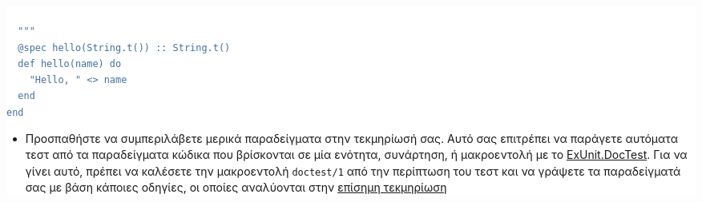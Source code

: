 ```elixir

  """
  @spec hello(String.t()) :: String.t()
  def hello(name) do
    "Hello, " <> name
  end
end
```

 - Προσπαθήστε να συμπεριλάβετε μερικά παραδείγματα στην τεκμηρίωσή σας.
Αυτό σας επιτρέπει να παράγετε αυτόματα τεστ από τα παραδείγματα κώδικα που βρίσκονται σε μία ενότητα, συνάρτηση, ή μακροεντολή με το [ExUnit.DocTest][].
Για να γίνει αυτό, πρέπει να καλέσετε την μακροεντολή `doctest/1` από την περίπτωση του τεστ και να γράψετε τα παραδείγματά σας με βάση κάποιες οδηγίες, οι οποίες αναλύονται στην [επίσημη τεκμηρίωση][ExUnit.DocTest]

[ExUnit.DocTest]: https://hexdocs.pm/ex_unit/ExUnit.DocTest.html
